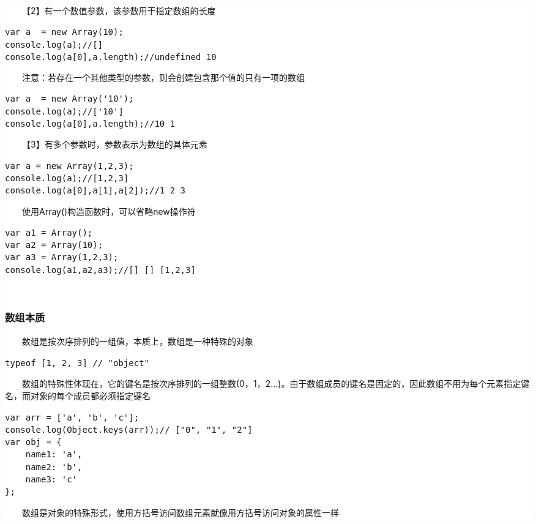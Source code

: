 &emsp;&emsp;【2】有一个数值参数，该参数用于指定数组的长度

<div>
<pre>var a  = new Array(10);
console.log(a);//[]
console.log(a[0],a.length);//undefined 10</pre>
</div>

&emsp;&emsp;注意：若存在一个其他类型的参数，则会创建包含那个值的只有一项的数组

<div>
<pre>var a  = new Array('10');
console.log(a);//['10']
console.log(a[0],a.length);//10 1</pre>
</div>

&emsp;&emsp;【3】有多个参数时，参数表示为数组的具体元素

<div>
<pre>var a = new Array(1,2,3);
console.log(a);//[1,2,3]
console.log(a[0],a[1],a[2]);//1 2 3</pre>
</div>

&emsp;&emsp;使用Array()构造函数时，可以省略new操作符

<div>
<pre>var a1 = Array();
var a2 = Array(10);
var a3 = Array(1,2,3);
console.log(a1,a2,a3);//[] [] [1,2,3]</pre>
</div>

&nbsp;

### 数组本质

&emsp;&emsp;数组是按次序排列的一组值，本质上，数组是一种特殊的对象

<div>
<pre>typeof [1, 2, 3] // "object"</pre>
</div>

&emsp;&emsp;数组的特殊性体现在，它的键名是按次序排列的一组整数(0，1，2&hellip;)。由于数组成员的键名是固定的，因此数组不用为每个元素指定键名，而对象的每个成员都必须指定键名

<div>
<pre>var arr = ['a', 'b', 'c'];
console.log(Object.keys(arr));// ["0", "1", "2"]
var obj = {
    name1: 'a',
    name2: 'b',
    name3: 'c'
};</pre>
</div>

&emsp;&emsp;数组是对象的特殊形式，使用方括号访问数组元素就像用方括号访问对象的属性一样
